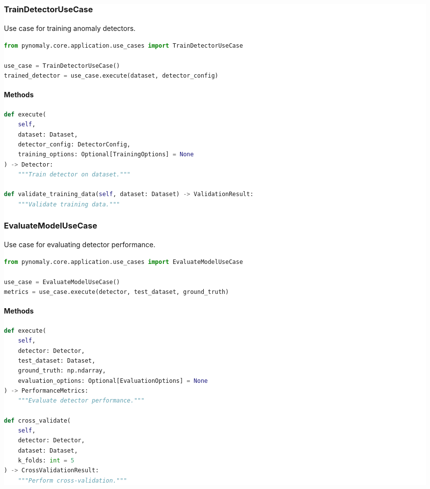 ### TrainDetectorUseCase

Use case for training anomaly detectors.

```python
from pynomaly.core.application.use_cases import TrainDetectorUseCase

use_case = TrainDetectorUseCase()
trained_detector = use_case.execute(dataset, detector_config)
```

#### Methods

```python
def execute(
    self,
    dataset: Dataset,
    detector_config: DetectorConfig,
    training_options: Optional[TrainingOptions] = None
) -> Detector:
    """Train detector on dataset."""
    
def validate_training_data(self, dataset: Dataset) -> ValidationResult:
    """Validate training data."""
```

### EvaluateModelUseCase

Use case for evaluating detector performance.

```python
from pynomaly.core.application.use_cases import EvaluateModelUseCase

use_case = EvaluateModelUseCase()
metrics = use_case.execute(detector, test_dataset, ground_truth)
```

#### Methods

```python
def execute(
    self,
    detector: Detector,
    test_dataset: Dataset,
    ground_truth: np.ndarray,
    evaluation_options: Optional[EvaluationOptions] = None
) -> PerformanceMetrics:
    """Evaluate detector performance."""
    
def cross_validate(
    self,
    detector: Detector,
    dataset: Dataset,
    k_folds: int = 5
) -> CrossValidationResult:
    """Perform cross-validation."""
```
